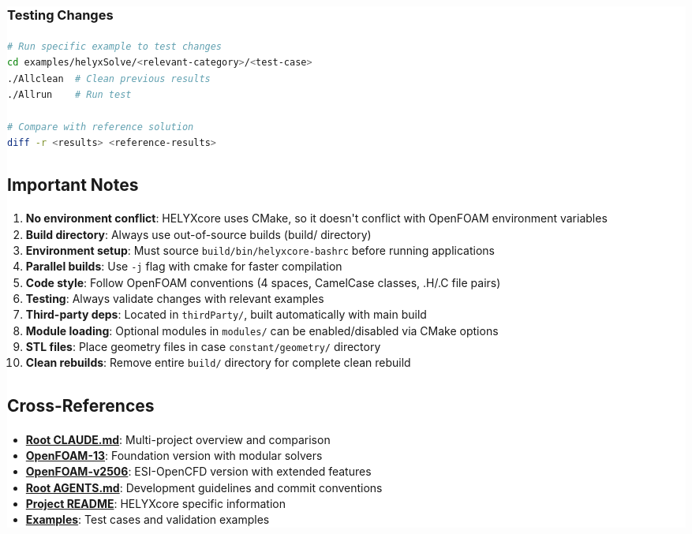 ### Testing Changes
```bash
# Run specific example to test changes
cd examples/helyxSolve/<relevant-category>/<test-case>
./Allclean  # Clean previous results
./Allrun    # Run test

# Compare with reference solution
diff -r <results> <reference-results>
```

## Important Notes

1. **No environment conflict**: HELYXcore uses CMake, so it doesn't conflict with OpenFOAM environment variables
2. **Build directory**: Always use out-of-source builds (build/ directory)
3. **Environment setup**: Must source `build/bin/helyxcore-bashrc` before running applications
4. **Parallel builds**: Use `-j` flag with cmake for faster compilation
5. **Code style**: Follow OpenFOAM conventions (4 spaces, CamelCase classes, .H/.C file pairs)
6. **Testing**: Always validate changes with relevant examples
7. **Third-party deps**: Located in `thirdParty/`, built automatically with main build
8. **Module loading**: Optional modules in `modules/` can be enabled/disabled via CMake options
9. **STL files**: Place geometry files in case `constant/geometry/` directory
10. **Clean rebuilds**: Remove entire `build/` directory for complete clean rebuild

## Cross-References

- **[Root CLAUDE.md](../CLAUDE.md)**: Multi-project overview and comparison
- **[OpenFOAM-13](../OpenFOAM-13/CLAUDE.md)**: Foundation version with modular solvers
- **[OpenFOAM-v2506](../OpenFOAM-v2506/CLAUDE.md)**: ESI-OpenCFD version with extended features
- **[Root AGENTS.md](../AGENTS.md)**: Development guidelines and commit conventions
- **[Project README](README.md)**: HELYXcore specific information
- **[Examples](examples/)**: Test cases and validation examples